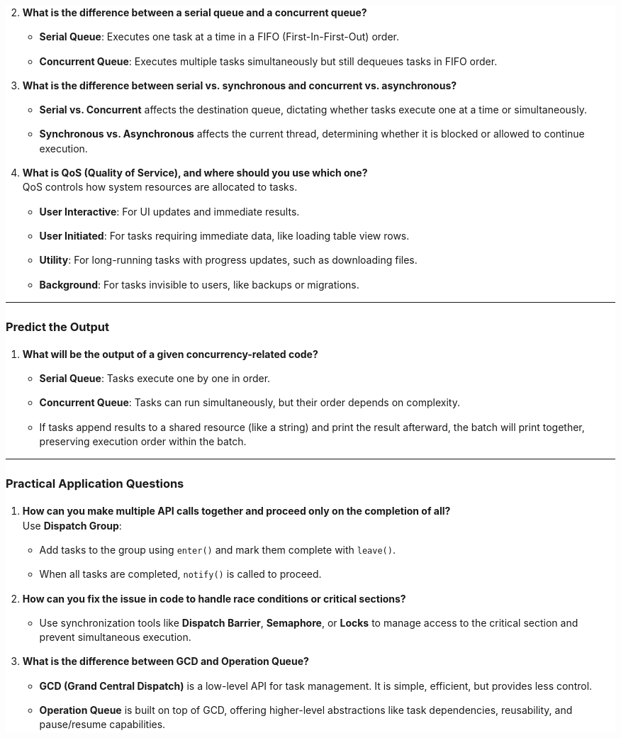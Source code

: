 2. **What is the difference between a serial queue and a concurrent queue?**

    * **Serial Queue**: Executes one task at a time in a FIFO (First-In-First-Out) order.

    * **Concurrent Queue**: Executes multiple tasks simultaneously but still dequeues tasks in FIFO order.

3. **What is the difference between serial vs. synchronous and concurrent vs. asynchronous?**

    * **Serial vs. Concurrent** affects the destination queue, dictating whether tasks execute one at a time or simultaneously.

    * **Synchronous vs. Asynchronous** affects the current thread, determining whether it is blocked or allowed to continue execution.

4. **What is QoS (Quality of Service), and where should you use which one?**  
    QoS controls how system resources are allocated to tasks.

    * **User Interactive**: For UI updates and immediate results.

    * **User Initiated**: For tasks requiring immediate data, like loading table view rows.

    * **Utility**: For long-running tasks with progress updates, such as downloading files.

    * **Background**: For tasks invisible to users, like backups or migrations.

---

### Predict the Output

1. **What will be the output of a given concurrency-related code?**

    * **Serial Queue**: Tasks execute one by one in order.

    * **Concurrent Queue**: Tasks can run simultaneously, but their order depends on complexity.

    * If tasks append results to a shared resource (like a string) and print the result afterward, the batch will print together, preserving execution order within the batch.

---

### Practical Application Questions

1. **How can you make multiple API calls together and proceed only on the completion of all?**  
    Use **Dispatch Group**:

    * Add tasks to the group using `enter()` and mark them complete with `leave()`.

    * When all tasks are completed, `notify()` is called to proceed.

2. **How can you fix the issue in code to handle race conditions or critical sections?**

    * Use synchronization tools like **Dispatch Barrier**, **Semaphore**, or **Locks** to manage access to the critical section and prevent simultaneous execution.

3. **What is the difference between GCD and Operation Queue?**

    * **GCD (Grand Central Dispatch)** is a low-level API for task management. It is simple, efficient, but provides less control.

    * **Operation Queue** is built on top of GCD, offering higher-level abstractions like task dependencies, reusability, and pause/resume capabilities.
